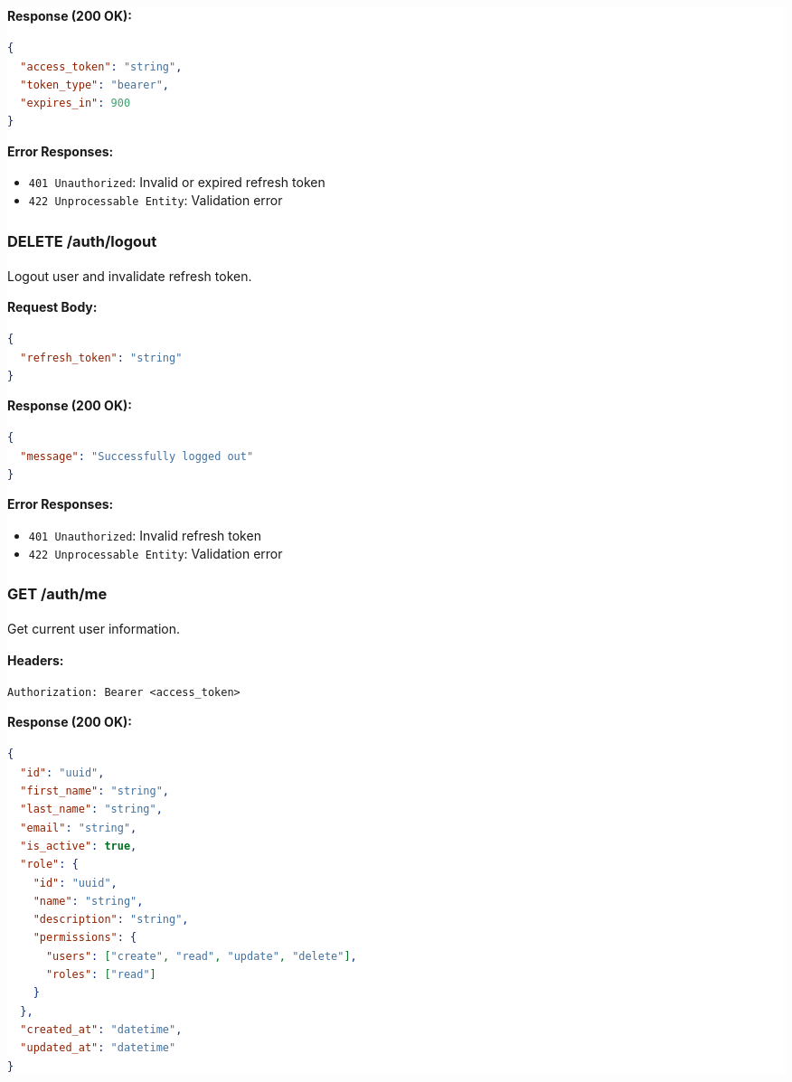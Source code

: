 **Response (200 OK):**
```json
{
  "access_token": "string",
  "token_type": "bearer",
  "expires_in": 900
}
```

**Error Responses:**
- `401 Unauthorized`: Invalid or expired refresh token
- `422 Unprocessable Entity`: Validation error

### DELETE /auth/logout

Logout user and invalidate refresh token.

**Request Body:**
```json
{
  "refresh_token": "string"
}
```

**Response (200 OK):**
```json
{
  "message": "Successfully logged out"
}
```

**Error Responses:**
- `401 Unauthorized`: Invalid refresh token
- `422 Unprocessable Entity`: Validation error

### GET /auth/me

Get current user information.

**Headers:**
```
Authorization: Bearer <access_token>
```

**Response (200 OK):**
```json
{
  "id": "uuid",
  "first_name": "string",
  "last_name": "string",
  "email": "string",
  "is_active": true,
  "role": {
    "id": "uuid",
    "name": "string",
    "description": "string",
    "permissions": {
      "users": ["create", "read", "update", "delete"],
      "roles": ["read"]
    }
  },
  "created_at": "datetime",
  "updated_at": "datetime"
}
```
